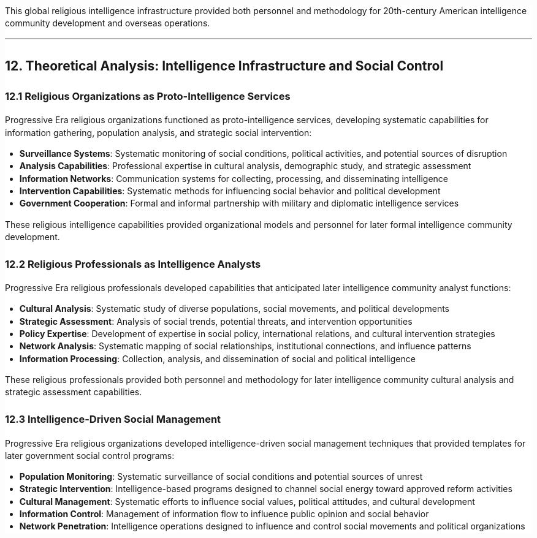 This global religious intelligence infrastructure provided both personnel and methodology for 20th-century American intelligence community development and overseas operations.

---

## 12. Theoretical Analysis: Intelligence Infrastructure and Social Control

### 12.1 Religious Organizations as Proto-Intelligence Services

Progressive Era religious organizations functioned as proto-intelligence services, developing systematic capabilities for information gathering, population analysis, and strategic social intervention:
- **Surveillance Systems**: Systematic monitoring of social conditions, political activities, and potential sources of disruption
- **Analysis Capabilities**: Professional expertise in cultural analysis, demographic study, and strategic assessment
- **Information Networks**: Communication systems for collecting, processing, and disseminating intelligence
- **Intervention Capabilities**: Systematic methods for influencing social behavior and political development
- **Government Cooperation**: Formal and informal partnership with military and diplomatic intelligence services

These religious intelligence capabilities provided organizational models and personnel for later formal intelligence community development.

### 12.2 Religious Professionals as Intelligence Analysts

Progressive Era religious professionals developed capabilities that anticipated later intelligence community analyst functions:
- **Cultural Analysis**: Systematic study of diverse populations, social movements, and political developments
- **Strategic Assessment**: Analysis of social trends, potential threats, and intervention opportunities
- **Policy Expertise**: Development of expertise in social policy, international relations, and cultural intervention strategies
- **Network Analysis**: Systematic mapping of social relationships, institutional connections, and influence patterns
- **Information Processing**: Collection, analysis, and dissemination of social and political intelligence

These religious professionals provided both personnel and methodology for later intelligence community cultural analysis and strategic assessment capabilities.

### 12.3 Intelligence-Driven Social Management

Progressive Era religious organizations developed intelligence-driven social management techniques that provided templates for later government social control programs:
- **Population Monitoring**: Systematic surveillance of social conditions and potential sources of unrest
- **Strategic Intervention**: Intelligence-based programs designed to channel social energy toward approved reform activities
- **Cultural Management**: Systematic efforts to influence social values, political attitudes, and cultural development
- **Information Control**: Management of information flow to influence public opinion and social behavior
- **Network Penetration**: Intelligence operations designed to influence and control social movements and political organizations
